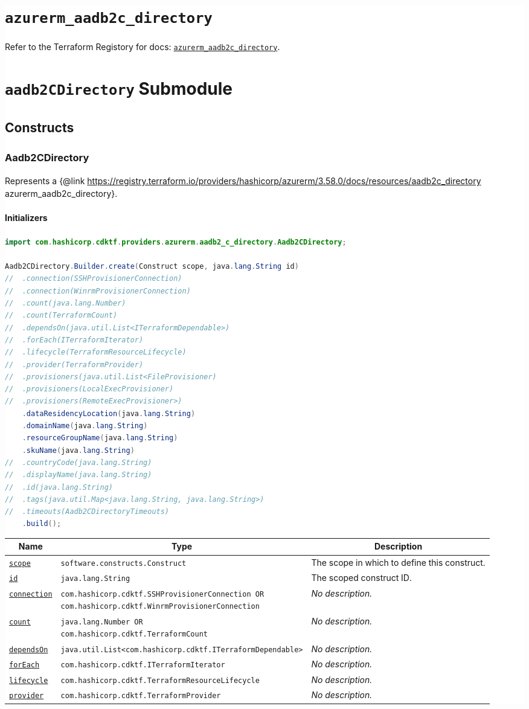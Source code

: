 # `azurerm_aadb2c_directory`

Refer to the Terraform Registory for docs: [`azurerm_aadb2c_directory`](https://registry.terraform.io/providers/hashicorp/azurerm/3.58.0/docs/resources/aadb2c_directory).

# `aadb2CDirectory` Submodule <a name="`aadb2CDirectory` Submodule" id="@cdktf/provider-azurerm.aadb2CDirectory"></a>

## Constructs <a name="Constructs" id="Constructs"></a>

### Aadb2CDirectory <a name="Aadb2CDirectory" id="@cdktf/provider-azurerm.aadb2CDirectory.Aadb2CDirectory"></a>

Represents a {@link https://registry.terraform.io/providers/hashicorp/azurerm/3.58.0/docs/resources/aadb2c_directory azurerm_aadb2c_directory}.

#### Initializers <a name="Initializers" id="@cdktf/provider-azurerm.aadb2CDirectory.Aadb2CDirectory.Initializer"></a>

```java
import com.hashicorp.cdktf.providers.azurerm.aadb2_c_directory.Aadb2CDirectory;

Aadb2CDirectory.Builder.create(Construct scope, java.lang.String id)
//  .connection(SSHProvisionerConnection)
//  .connection(WinrmProvisionerConnection)
//  .count(java.lang.Number)
//  .count(TerraformCount)
//  .dependsOn(java.util.List<ITerraformDependable>)
//  .forEach(ITerraformIterator)
//  .lifecycle(TerraformResourceLifecycle)
//  .provider(TerraformProvider)
//  .provisioners(java.util.List<FileProvisioner)
//  .provisioners(LocalExecProvisioner)
//  .provisioners(RemoteExecProvisioner>)
    .dataResidencyLocation(java.lang.String)
    .domainName(java.lang.String)
    .resourceGroupName(java.lang.String)
    .skuName(java.lang.String)
//  .countryCode(java.lang.String)
//  .displayName(java.lang.String)
//  .id(java.lang.String)
//  .tags(java.util.Map<java.lang.String, java.lang.String>)
//  .timeouts(Aadb2CDirectoryTimeouts)
    .build();
```

| **Name** | **Type** | **Description** |
| --- | --- | --- |
| <code><a href="#@cdktf/provider-azurerm.aadb2CDirectory.Aadb2CDirectory.Initializer.parameter.scope">scope</a></code> | <code>software.constructs.Construct</code> | The scope in which to define this construct. |
| <code><a href="#@cdktf/provider-azurerm.aadb2CDirectory.Aadb2CDirectory.Initializer.parameter.id">id</a></code> | <code>java.lang.String</code> | The scoped construct ID. |
| <code><a href="#@cdktf/provider-azurerm.aadb2CDirectory.Aadb2CDirectory.Initializer.parameter.connection">connection</a></code> | <code>com.hashicorp.cdktf.SSHProvisionerConnection OR com.hashicorp.cdktf.WinrmProvisionerConnection</code> | *No description.* |
| <code><a href="#@cdktf/provider-azurerm.aadb2CDirectory.Aadb2CDirectory.Initializer.parameter.count">count</a></code> | <code>java.lang.Number OR com.hashicorp.cdktf.TerraformCount</code> | *No description.* |
| <code><a href="#@cdktf/provider-azurerm.aadb2CDirectory.Aadb2CDirectory.Initializer.parameter.dependsOn">dependsOn</a></code> | <code>java.util.List<com.hashicorp.cdktf.ITerraformDependable></code> | *No description.* |
| <code><a href="#@cdktf/provider-azurerm.aadb2CDirectory.Aadb2CDirectory.Initializer.parameter.forEach">forEach</a></code> | <code>com.hashicorp.cdktf.ITerraformIterator</code> | *No description.* |
| <code><a href="#@cdktf/provider-azurerm.aadb2CDirectory.Aadb2CDirectory.Initializer.parameter.lifecycle">lifecycle</a></code> | <code>com.hashicorp.cdktf.TerraformResourceLifecycle</code> | *No description.* |
| <code><a href="#@cdktf/provider-azurerm.aadb2CDirectory.Aadb2CDirectory.Initializer.parameter.provider">provider</a></code> | <code>com.hashicorp.cdktf.TerraformProvider</code> | *No description.* |
